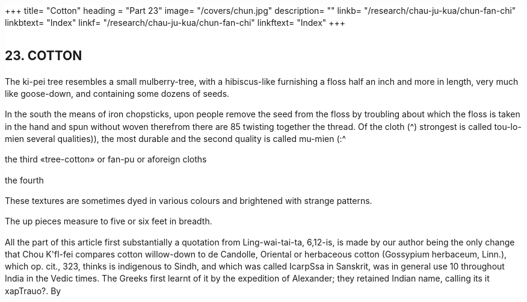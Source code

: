 +++
title= "Cotton"
heading = "Part 23"
image= "/covers/chun.jpg"
description= ""
linkb= "/research/chau-ju-kua/chun-fan-chi"
linkbtext= "Index"
linkf= "/research/chau-ju-kua/chun-fan-chi"
linkftext= "Index"
+++


## 23. COTTON

The ki-pei tree resembles a small  mulberry-tree, with a hibiscus-like  furnishing a floss half an inch and more in length, very much like goose-down, and containing some dozens of seeds. 

In the south the means of iron chopsticks, upon
people remove the seed from the floss by
troubling about which the floss is taken in the hand and spun without
woven therefrom there are
85 twisting together the thread. Of the cloth (^)
strongest is called tou-lo-mien
several qualities)), the most durable and the
second quality
is called
mu-mien (:^

the third «tree-cotton» or
fan-pu or aforeign cloths

the fourth

These textures are sometimes dyed in various colours and brightened with strange patterns.

The 
up
pieces measure
to five or six feet in breadth.

All the
part of this article
first
substantially a quotation from Ling-wai-tai-ta, 6,12-is,
is
made by our author being
the only change
that
Chou
K'fl-fei
compares cotton
willow-down
to
de Candolle,
Oriental or herbaceous cotton (Gossypium herbaceum, Linn.), which
op.
cit.,
323, thinks is indigenous to Sindh, and which was called IcarpSsa in Sanskrit, was in general use 10
throughout India in the Vedic times. The Greeks first learnt of it by the expedition of Alexander;
they retained
Indian name, calling
its
it
xapTrauo?.
By